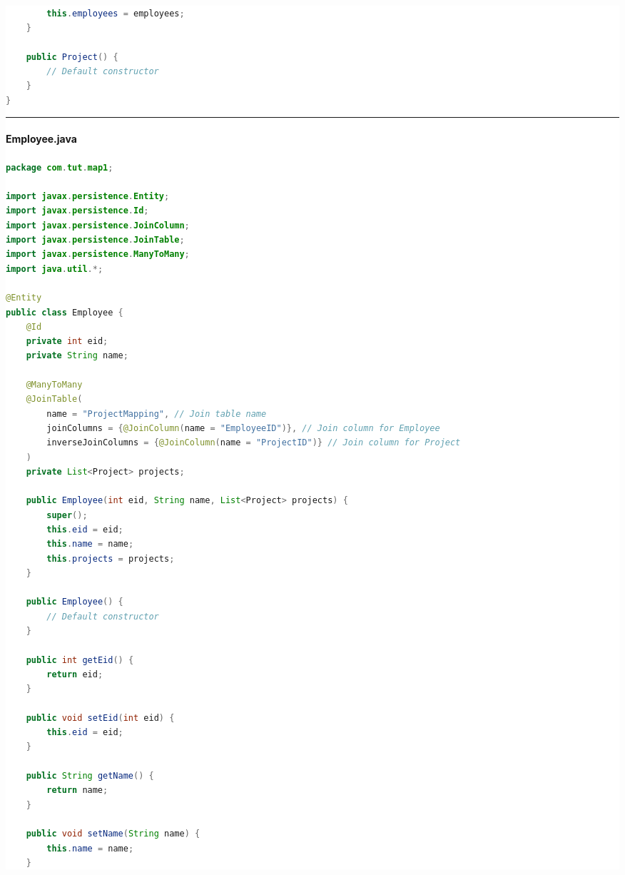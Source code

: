 ```java
        this.employees = employees;
    }

    public Project() {
        // Default constructor
    }
}
```

---

#### **Employee.java**

```java
package com.tut.map1;

import javax.persistence.Entity;
import javax.persistence.Id;
import javax.persistence.JoinColumn;
import javax.persistence.JoinTable;
import javax.persistence.ManyToMany;
import java.util.*;

@Entity
public class Employee {
    @Id
    private int eid;
    private String name;

    @ManyToMany
    @JoinTable(
        name = "ProjectMapping", // Join table name
        joinColumns = {@JoinColumn(name = "EmployeeID")}, // Join column for Employee
        inverseJoinColumns = {@JoinColumn(name = "ProjectID")} // Join column for Project
    )
    private List<Project> projects;

    public Employee(int eid, String name, List<Project> projects) {
        super();
        this.eid = eid;
        this.name = name;
        this.projects = projects;
    }

    public Employee() {
        // Default constructor
    }

    public int getEid() {
        return eid;
    }

    public void setEid(int eid) {
        this.eid = eid;
    }

    public String getName() {
        return name;
    }

    public void setName(String name) {
        this.name = name;
    }

```